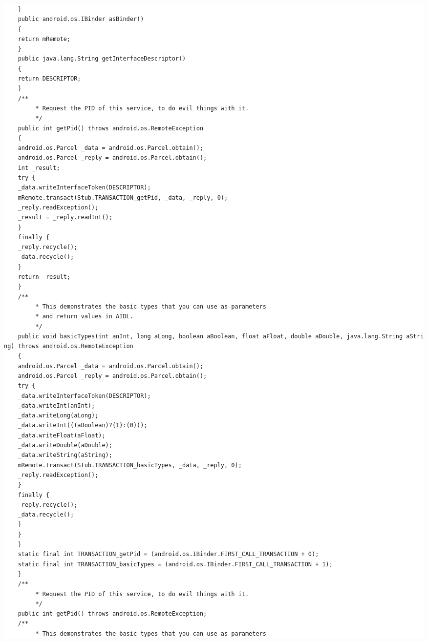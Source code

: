 		}
		public android.os.IBinder asBinder()
		{
		return mRemote;
		}
		public java.lang.String getInterfaceDescriptor()
		{
		return DESCRIPTOR;
		}
		/**
		     * Request the PID of this service, to do evil things with it.
		     */
		public int getPid() throws android.os.RemoteException
		{
		android.os.Parcel _data = android.os.Parcel.obtain();
		android.os.Parcel _reply = android.os.Parcel.obtain();
		int _result;
		try {
		_data.writeInterfaceToken(DESCRIPTOR);
		mRemote.transact(Stub.TRANSACTION_getPid, _data, _reply, 0);
		_reply.readException();
		_result = _reply.readInt();
		}
		finally {
		_reply.recycle();
		_data.recycle();
		}
		return _result;
		}
		/**
		     * This demonstrates the basic types that you can use as parameters
		     * and return values in AIDL.
		     */
		public void basicTypes(int anInt, long aLong, boolean aBoolean, float aFloat, double aDouble, java.lang.String aString) throws android.os.RemoteException
		{
		android.os.Parcel _data = android.os.Parcel.obtain();
		android.os.Parcel _reply = android.os.Parcel.obtain();
		try {
		_data.writeInterfaceToken(DESCRIPTOR);
		_data.writeInt(anInt);
		_data.writeLong(aLong);
		_data.writeInt(((aBoolean)?(1):(0)));
		_data.writeFloat(aFloat);
		_data.writeDouble(aDouble);
		_data.writeString(aString);
		mRemote.transact(Stub.TRANSACTION_basicTypes, _data, _reply, 0);
		_reply.readException();
		}
		finally {
		_reply.recycle();
		_data.recycle();
		}
		}
		}
		static final int TRANSACTION_getPid = (android.os.IBinder.FIRST_CALL_TRANSACTION + 0);
		static final int TRANSACTION_basicTypes = (android.os.IBinder.FIRST_CALL_TRANSACTION + 1);
		}
		/**
		     * Request the PID of this service, to do evil things with it.
		     */
		public int getPid() throws android.os.RemoteException;
		/**
		     * This demonstrates the basic types that you can use as parameters